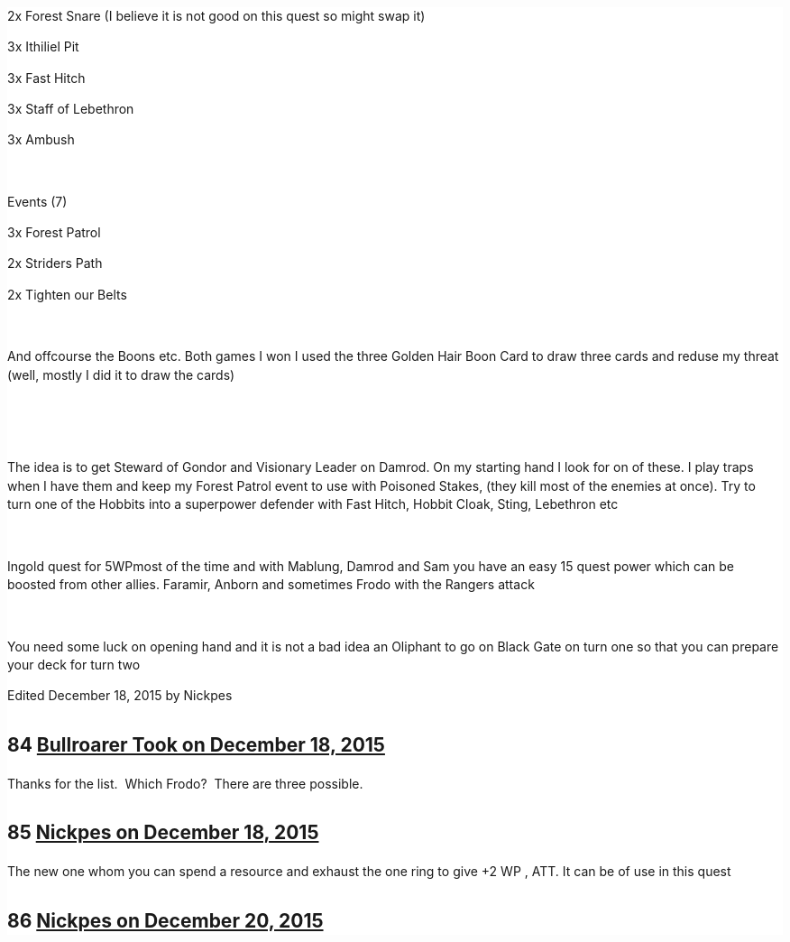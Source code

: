 2x Forest Snare (I believe it is not good on this quest so might swap it)

3x Ithiliel Pit

3x Fast Hitch

3x Staff of Lebethron

3x Ambush

 

Events (7)

3x Forest Patrol

2x Striders Path

2x Tighten our Belts

 

And offcourse the Boons etc. Both games I won I used the three Golden Hair Boon Card to draw three cards and reduse my threat (well, mostly I did it to draw the cards) 

 

 

The idea is to get Steward of Gondor and Visionary Leader on Damrod. On my starting hand I look for on of these. I play traps when I have them and keep my Forest Patrol event to use with Poisoned Stakes, (they kill most of the enemies at once). Try to turn one of the Hobbits into a superpower defender with Fast Hitch, Hobbit Cloak, Sting, Lebethron etc

 

Ingold quest for 5WPmost of the time and with Mablung, Damrod and Sam you have an easy 15 quest power which can be boosted from other allies. Faramir, Anborn and sometimes Frodo with the Rangers attack

 

You need some luck on opening hand and it is not a bad idea an Oliphant to go on Black Gate on turn one so that you can prepare your deck for turn two

Edited December 18, 2015 by Nickpes

## 84 [Bullroarer Took on December 18, 2015](https://community.fantasyflightgames.com/topic/193965-into-the-spiders-lair/?do=findComment&comment=1943553)

Thanks for the list.  Which Frodo?  There are three possible.

## 85 [Nickpes on December 18, 2015](https://community.fantasyflightgames.com/topic/193965-into-the-spiders-lair/?do=findComment&comment=1943558)

The new one whom you can spend a resource and exhaust the one ring to give +2 WP , ATT. It can be of use in this quest 

## 86 [Nickpes on December 20, 2015](https://community.fantasyflightgames.com/topic/193965-into-the-spiders-lair/?do=findComment&comment=1945956)
